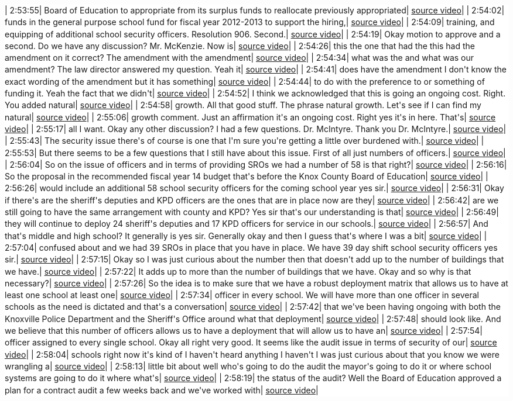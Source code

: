 | 2:53:55| Board of Education to appropriate from its surplus funds to reallocate previously appropriated| [source video](https://archive.org/details/CoCom130325?start=10435)|
| 2:54:02| funds in the general purpose school fund for fiscal year 2012-2013 to support the hiring,| [source video](https://archive.org/details/CoCom130325?start=10442)|
| 2:54:09| training, and equipping of additional school security officers. Resolution 906. Second.| [source video](https://archive.org/details/CoCom130325?start=10449)|
| 2:54:19| Okay motion to approve and a second. Do we have any discussion? Mr. McKenzie. Now is| [source video](https://archive.org/details/CoCom130325?start=10459)|
| 2:54:26| this the one that had the this had the amendment on it correct? The amendment with the amendment| [source video](https://archive.org/details/CoCom130325?start=10466)|
| 2:54:34| what was the and what was our amendment? The law director answered my question. Yeah it| [source video](https://archive.org/details/CoCom130325?start=10474)|
| 2:54:41| does have the amendment I don't know the exact wording of the amendment but it has something| [source video](https://archive.org/details/CoCom130325?start=10481)|
| 2:54:44| to do with the preference to or something of funding it. Yeah the fact that we didn't| [source video](https://archive.org/details/CoCom130325?start=10484)|
| 2:54:52| I think we acknowledged that this is going an ongoing cost. Right. You added natural| [source video](https://archive.org/details/CoCom130325?start=10492)|
| 2:54:58| growth. All that good stuff. The phrase natural growth. Let's see if I can find my natural| [source video](https://archive.org/details/CoCom130325?start=10498)|
| 2:55:06| growth comment. Just an affirmation it's an ongoing cost. Right yes it's in here. That's| [source video](https://archive.org/details/CoCom130325?start=10506)|
| 2:55:17| all I want. Okay any other discussion? I had a few questions. Dr. McIntyre. Thank you Dr. McIntyre.| [source video](https://archive.org/details/CoCom130325?start=10517)|
| 2:55:43| The security issue there's of course is one that I'm sure you're getting a little over burdened with.| [source video](https://archive.org/details/CoCom130325?start=10543)|
| 2:55:53| But there seems to be a few questions that I still have about this issue. First of all just numbers of officers.| [source video](https://archive.org/details/CoCom130325?start=10553)|
| 2:56:04| So on the issue of officers and in terms of providing SROs we had a number of 58 is that right?| [source video](https://archive.org/details/CoCom130325?start=10564)|
| 2:56:16| So the proposal in the recommended fiscal year 14 budget that's before the Knox County Board of Education| [source video](https://archive.org/details/CoCom130325?start=10576)|
| 2:56:26| would include an additional 58 school security officers for the coming school year yes sir.| [source video](https://archive.org/details/CoCom130325?start=10586)|
| 2:56:31| Okay if there's are the sheriff's deputies and KPD officers are the ones that are in place now are they| [source video](https://archive.org/details/CoCom130325?start=10591)|
| 2:56:42| are we still going to have the same arrangement with county and KPD? Yes sir that's our understanding is that| [source video](https://archive.org/details/CoCom130325?start=10602)|
| 2:56:49| they will continue to deploy 24 sheriff's deputies and 17 KPD officers for service in our schools.| [source video](https://archive.org/details/CoCom130325?start=10609)|
| 2:56:57| And that's middle and high school? It generally is yes sir. Generally okay and then I guess that's where I was a bit| [source video](https://archive.org/details/CoCom130325?start=10617)|
| 2:57:04| confused about and we had 39 SROs in place that you have in place. We have 39 day shift school security officers yes sir.| [source video](https://archive.org/details/CoCom130325?start=10624)|
| 2:57:15| Okay so I was just curious about the number then that doesn't add up to the number of buildings that we have.| [source video](https://archive.org/details/CoCom130325?start=10635)|
| 2:57:22| It adds up to more than the number of buildings that we have. Okay and so why is that necessary?| [source video](https://archive.org/details/CoCom130325?start=10642)|
| 2:57:26| So the idea is to make sure that we have a robust deployment matrix that allows us to have at least one school at least one| [source video](https://archive.org/details/CoCom130325?start=10646)|
| 2:57:34| officer in every school. We will have more than one officer in several schools as the need is dictated and that's a conversation| [source video](https://archive.org/details/CoCom130325?start=10654)|
| 2:57:42| that we've been having ongoing with both the Knoxville Police Department and the Sheriff's Office around what that deployment| [source video](https://archive.org/details/CoCom130325?start=10662)|
| 2:57:48| should look like. And we believe that this number of officers allows us to have a deployment that will allow us to have an| [source video](https://archive.org/details/CoCom130325?start=10668)|
| 2:57:54| officer assigned to every single school. Okay all right very good. It seems like the audit issue in terms of security of our| [source video](https://archive.org/details/CoCom130325?start=10674)|
| 2:58:04| schools right now it's kind of I haven't heard anything I haven't I was just curious about that you know we were wrangling a| [source video](https://archive.org/details/CoCom130325?start=10684)|
| 2:58:13| little bit about well who's going to do the audit the mayor's going to do it or where school systems are going to do it where what's| [source video](https://archive.org/details/CoCom130325?start=10693)|
| 2:58:19| the status of the audit? Well the Board of Education approved a plan for a contract audit a few weeks back and we've worked with| [source video](https://archive.org/details/CoCom130325?start=10699)|